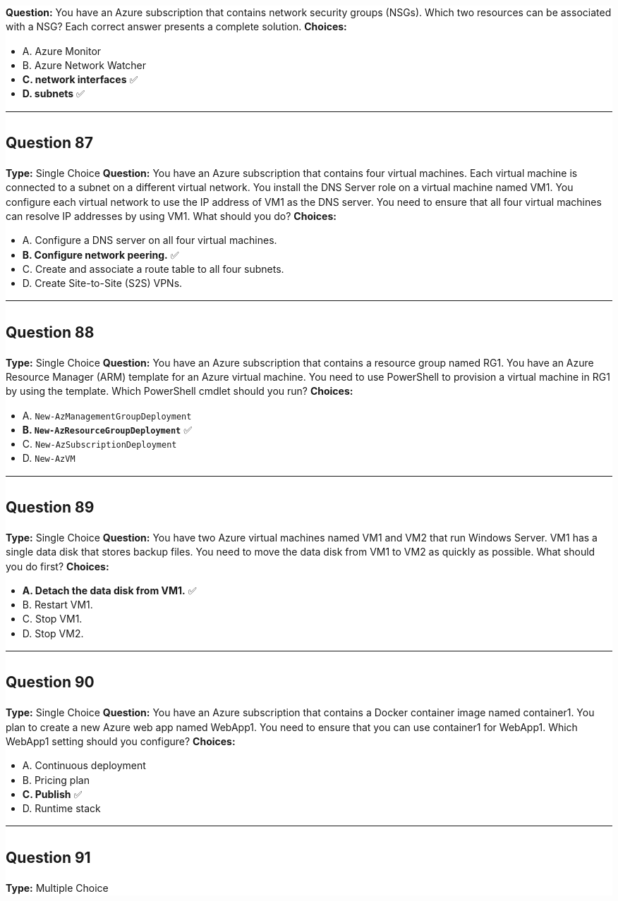 **Question:** You have an Azure subscription that contains network security groups (NSGs). Which two resources can be associated with a NSG? Each correct answer presents a complete solution.
**Choices:**
- A. Azure Monitor
- B. Azure Network Watcher
- **C. network interfaces** ✅
- **D. subnets** ✅
---
## Question 87
**Type:** Single Choice
**Question:** You have an Azure subscription that contains four virtual machines. Each virtual machine is connected to a subnet on a different virtual network. You install the DNS Server role on a virtual machine named VM1. You configure each virtual network to use the IP address of VM1 as the DNS server. You need to ensure that all four virtual machines can resolve IP addresses by using VM1. What should you do?
**Choices:**
- A. Configure a DNS server on all four virtual machines.
- **B. Configure network peering.** ✅
- C. Create and associate a route table to all four subnets.
- D. Create Site-to-Site (S2S) VPNs.
---
## Question 88
**Type:** Single Choice
**Question:** You have an Azure subscription that contains a resource group named RG1. You have an Azure Resource Manager (ARM) template for an Azure virtual machine. You need to use PowerShell to provision a virtual machine in RG1 by using the template. Which PowerShell cmdlet should you run?
**Choices:**
- A. `New-AzManagementGroupDeployment`
- **B. `New-AzResourceGroupDeployment`** ✅
- C. `New-AzSubscriptionDeployment`
- D. `New-AzVM`
---
## Question 89
**Type:** Single Choice
**Question:** You have two Azure virtual machines named VM1 and VM2 that run Windows Server. VM1 has a single data disk that stores backup files. You need to move the data disk from VM1 to VM2 as quickly as possible. What should you do first?
**Choices:**
- **A. Detach the data disk from VM1.** ✅
- B. Restart VM1.
- C. Stop VM1.
- D. Stop VM2.
---
## Question 90
**Type:** Single Choice
**Question:** You have an Azure subscription that contains a Docker container image named container1. You plan to create a new Azure web app named WebApp1. You need to ensure that you can use container1 for WebApp1. Which WebApp1 setting should you configure?
**Choices:**
- A. Continuous deployment
- B. Pricing plan
- **C. Publish** ✅
- D. Runtime stack
---
## Question 91
**Type:** Multiple Choice
